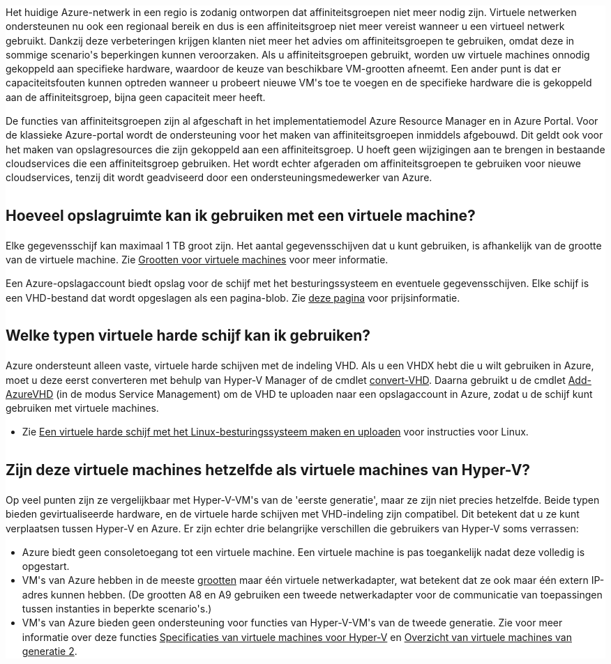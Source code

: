 Het huidige Azure-netwerk in een regio is zodanig ontworpen dat affiniteitsgroepen niet meer nodig zijn. Virtuele netwerken ondersteunen nu ook een regionaal bereik en dus is een affiniteitsgroep niet meer vereist wanneer u een virtueel netwerk gebruikt. Dankzij deze verbeteringen krijgen klanten niet meer het advies om affiniteitsgroepen te gebruiken, omdat deze in sommige scenario's beperkingen kunnen veroorzaken. Als u affiniteitsgroepen gebruikt, worden uw virtuele machines onnodig gekoppeld aan specifieke hardware, waardoor de keuze van beschikbare VM-grootten afneemt. Een ander punt is dat er capaciteitsfouten kunnen optreden wanneer u probeert nieuwe VM's toe te voegen en de specifieke hardware die is gekoppeld aan de affiniteitsgroep, bijna geen capaciteit meer heeft.

De functies van affiniteitsgroepen zijn al afgeschaft in het implementatiemodel Azure Resource Manager en in Azure Portal. Voor de klassieke Azure-portal wordt de ondersteuning voor het maken van affiniteitsgroepen inmiddels afgebouwd. Dit geldt ook voor het maken van opslagresources die zijn gekoppeld aan een affiniteitsgroep. U hoeft geen wijzigingen aan te brengen in bestaande cloudservices die een affiniteitsgroep gebruiken. Het wordt echter afgeraden om affiniteitsgroepen te gebruiken voor nieuwe cloudservices, tenzij dit wordt geadviseerd door een ondersteuningsmedewerker van Azure.

## <a name="how-much-storage-can-i-use-with-a-virtual-machine"></a>Hoeveel opslagruimte kan ik gebruiken met een virtuele machine?
Elke gegevensschijf kan maximaal 1 TB groot zijn. Het aantal gegevensschijven dat u kunt gebruiken, is afhankelijk van de grootte van de virtuele machine. Zie [Grootten voor virtuele machines](../articles/virtual-machines/linux/sizes.md?toc=%2fazure%2fvirtual-machines%2flinux%2ftoc.json) voor meer informatie.

Een Azure-opslagaccount biedt opslag voor de schijf met het besturingssysteem en eventuele gegevensschijven. Elke schijf is een VHD-bestand dat wordt opgeslagen als een pagina-blob. Zie [deze pagina](http://go.microsoft.com/fwlink/p/?LinkId=396819) voor prijsinformatie.

## <a name="which-virtual-hard-disk-types-can-i-use"></a>Welke typen virtuele harde schijf kan ik gebruiken?
Azure ondersteunt alleen vaste, virtuele harde schijven met de indeling VHD. Als u een VHDX hebt die u wilt gebruiken in Azure, moet u deze eerst converteren met behulp van Hyper-V Manager of de cmdlet [convert-VHD](http://go.microsoft.com/fwlink/p/?LinkId=393656). Daarna gebruikt u de cmdlet [Add-AzureVHD](https://msdn.microsoft.com/library/azure/dn495173.aspx) (in de modus Service Management) om de VHD te uploaden naar een opslagaccount in Azure, zodat u de schijf kunt gebruiken met virtuele machines.

* Zie [Een virtuele harde schijf met het Linux-besturingssysteem maken en uploaden](../articles/virtual-machines/linux/classic/create-upload-vhd-classic.md?toc=%2fazure%2fvirtual-machines%2flinux%2fclassic%2ftoc.json) voor instructies voor Linux.

## <a name="are-these-virtual-machines-the-same-as-hyper-v-virtual-machines"></a>Zijn deze virtuele machines hetzelfde als virtuele machines van Hyper-V?
Op veel punten zijn ze vergelijkbaar met Hyper-V-VM's van de 'eerste generatie', maar ze zijn niet precies hetzelfde. Beide typen bieden gevirtualiseerde hardware, en de virtuele harde schijven met VHD-indeling zijn compatibel. Dit betekent dat u ze kunt verplaatsen tussen Hyper-V en Azure. Er zijn echter drie belangrijke verschillen die gebruikers van Hyper-V soms verrassen:

* Azure biedt geen consoletoegang tot een virtuele machine. Een virtuele machine is pas toegankelijk nadat deze volledig is opgestart.
* VM's van Azure hebben in de meeste [grootten](../articles/virtual-machines/linux/sizes.md?toc=%2fazure%2fvirtual-machines%2flinux%2ftoc.json) maar één virtuele netwerkadapter, wat betekent dat ze ook maar één extern IP-adres kunnen hebben. (De grootten A8 en A9 gebruiken een tweede netwerkadapter voor de communicatie van toepassingen tussen instanties in beperkte scenario's.)
* VM's van Azure bieden geen ondersteuning voor functies van Hyper-V-VM's van de tweede generatie. Zie voor meer informatie over deze functies [Specificaties van virtuele machines voor Hyper-V](http://technet.microsoft.com/library/dn592184.aspx) en [Overzicht van virtuele machines van generatie 2](https://technet.microsoft.com/library/dn282285.aspx).
